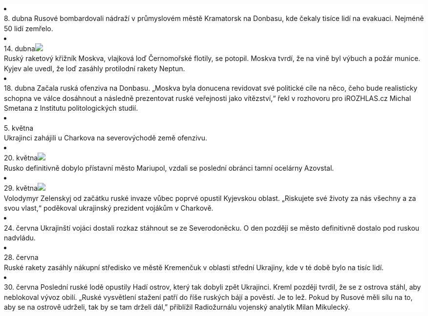  <li class="rusko">
      <div>
        <time>8. dubna</time> Rusové bombardovali nádraží v průmyslovém městě Kramatorsk na Donbasu, kde čekaly tisíce lidí na evakuaci. Nejméně 50 lidí zemřelo.
      </div>
    </li>
 <li class="rusko">
      <div>
        <time>14. dubna</time><img src="http://dev.datarozhlas.cz/valka-osa/img/rus-kriznik.jpg" style="width: 100%;"><br> Ruský raketový křižník Moskva, vlajková loď Černomořské flotily, se potopil. Moskva tvrdí, že na vině byl výbuch a požár munice. Kyjev ale uvedl, že loď zasáhly protilodní rakety Neptun.
      </div>
    </li>
 <li class="rusko">
      <div>
        <time>18. dubna</time> Začala ruská ofenziva na Donbasu. „Moskva byla donucena revidovat své politické cíle na něco, čeho bude realisticky schopna ve válce dosáhnout a následně prezentovat ruské veřejnosti jako vítězství,“ řekl v rozhovoru pro iROZHLAS.cz Michal Smetana z Institutu politologických studií.
      </div>
    </li>
 <li class="ukrajina">
      <div>
        <time>5. května</time><iframe src="https://www.google.com/maps/embed?pb=!1m18!1m12!1m3!1d3400740.228897319!2d30.059045567732714!3d50.07002202635871!2m3!1f0!2f0!3f0!3m2!1i1024!2i768!4f13.1!3m3!1m2!1s0x4127a09f63ab0f8b%3A0x2d4c18681aa4be0a!2sCharkov%2C%20Charkovsk%C3%A1%2C%20Ukrajina!5e0!3m2!1scs!2scz!4v1677077942598!5m2!1scs!2scz" width="100%" height="450" style="border:0;" allowfullscreen="" loading="lazy" referrerpolicy="no-referrer-when-downgrade"></iframe><br> Ukrajinci zahájili u Charkova na severovýchodě země ofenzivu.
      </div>
    </li>
 <li class="rusko">
      <div>
        <time>20. května</time><img src="http://dev.datarozhlas.cz/valka-osa/img/rus-azovstal.jpg" style="width: 100%;"><br> Rusko definitivně dobylo přístavní město Mariupol, vzdali se poslední obránci tamní ocelárny Azovstal.
      </div>
    </li>
 <li class="ukrajina">
      <div>
        <time>29. května</time><img src="http://dev.datarozhlas.cz/valka-osa/img/ua-zelenskyj.jpg" style="width: 100%;"><br> Volodymyr Zelenskyj od začátku ruské invaze vůbec poprvé opustil Kyjevskou oblast. „Riskujete své životy za nás všechny a za svou vlast,“ poděkoval ukrajinský prezident vojákům v Charkově.
      </div>
    </li>
 <li class="ukrajina">
      <div>
        <time>24. června</time> Ukrajinští vojáci dostali rozkaz stáhnout se ze Severodoněcku. O den později se město definitivně dostalo pod ruskou nadvládu.
      </div>
    </li>
 <li class="rusko">
      <div>
        <time>28. června</time> <iframe src="https://www.google.com/maps/embed?pb=!1m18!1m12!1m3!1d3533026.0571946134!2d30.589697200963503!3d49.6214108715923!2m3!1f0!2f0!3f0!3m2!1i1024!2i768!4f13.1!3m3!1m2!1s0x40d753ab9b0218df%3A0x49204e009e9c5b1c!2zS3JlbWVuxI11aywgUG9sdGF2c2vDoSwgVWtyYWppbmEsIDM5NjAw!5e0!3m2!1scs!2scz!4v1677081217318!5m2!1scs!2scz" width="100%" height="450" style="border:0;" allowfullscreen="" loading="lazy" referrerpolicy="no-referrer-when-downgrade"></iframe></br>Ruské rakety zasáhly nákupní středisko ve městě Kremenčuk v oblasti střední Ukrajiny, kde v té době bylo na tisíc lidí.
      </div>
    </li>
 <li class="rusko">
      <div>
        <time>30. června</time> Poslední ruské lodě opustily Hadí ostrov, který tak dobyli zpět Ukrajinci. Kreml později tvrdil, že se z ostrova stáhl, aby neblokoval vývoz obilí. „Ruské vysvětlení stažení patří do říše ruských bájí a pověstí. Je to lež. Pokud by Rusové měli sílu na to, aby se na ostrově udrželi, tak by se tam drželi dál,” přiblížil Radiožurnálu vojenský analytik Milan Mikulecký.
      </div>